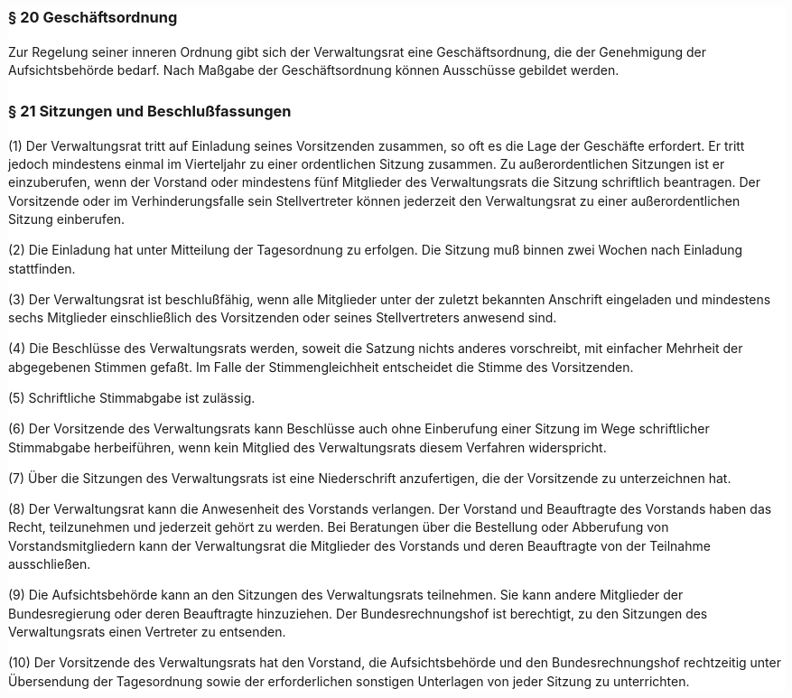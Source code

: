 ### § 20 Geschäftsordnung

Zur Regelung seiner inneren Ordnung gibt sich der Verwaltungsrat eine
Geschäftsordnung, die der Genehmigung der Aufsichtsbehörde bedarf.
Nach Maßgabe der Geschäftsordnung können Ausschüsse gebildet werden.


### § 21 Sitzungen und Beschlußfassungen

(1) Der Verwaltungsrat tritt auf Einladung seines Vorsitzenden
zusammen, so oft es die Lage der Geschäfte erfordert. Er tritt jedoch
mindestens einmal im Vierteljahr zu einer ordentlichen Sitzung
zusammen. Zu außerordentlichen Sitzungen ist er einzuberufen, wenn der
Vorstand oder mindestens fünf Mitglieder des Verwaltungsrats die
Sitzung schriftlich beantragen. Der Vorsitzende oder im
Verhinderungsfalle sein Stellvertreter können jederzeit den
Verwaltungsrat zu einer außerordentlichen Sitzung einberufen.

(2) Die Einladung hat unter Mitteilung der Tagesordnung zu erfolgen.
Die Sitzung muß binnen zwei Wochen nach Einladung stattfinden.

(3) Der Verwaltungsrat ist beschlußfähig, wenn alle Mitglieder unter
der zuletzt bekannten Anschrift eingeladen und mindestens sechs
Mitglieder einschließlich des Vorsitzenden oder seines Stellvertreters
anwesend sind.

(4) Die Beschlüsse des Verwaltungsrats werden, soweit die Satzung
nichts anderes vorschreibt, mit einfacher Mehrheit der abgegebenen
Stimmen gefaßt. Im Falle der Stimmengleichheit entscheidet die Stimme
des Vorsitzenden.

(5) Schriftliche Stimmabgabe ist zulässig.

(6) Der Vorsitzende des Verwaltungsrats kann Beschlüsse auch ohne
Einberufung einer Sitzung im Wege schriftlicher Stimmabgabe
herbeiführen, wenn kein Mitglied des Verwaltungsrats diesem Verfahren
widerspricht.

(7) Über die Sitzungen des Verwaltungsrats ist eine Niederschrift
anzufertigen, die der Vorsitzende zu unterzeichnen hat.

(8) Der Verwaltungsrat kann die Anwesenheit des Vorstands verlangen.
Der Vorstand und Beauftragte des Vorstands haben das Recht,
teilzunehmen und jederzeit gehört zu werden. Bei Beratungen über die
Bestellung oder Abberufung von Vorstandsmitgliedern kann der
Verwaltungsrat die Mitglieder des Vorstands und deren Beauftragte von
der Teilnahme ausschließen.

(9) Die Aufsichtsbehörde kann an den Sitzungen des Verwaltungsrats
teilnehmen. Sie kann andere Mitglieder der Bundesregierung oder deren
Beauftragte hinzuziehen. Der Bundesrechnungshof ist berechtigt, zu den
Sitzungen des Verwaltungsrats einen Vertreter zu entsenden.

(10) Der Vorsitzende des Verwaltungsrats hat den Vorstand, die
Aufsichtsbehörde und den Bundesrechnungshof rechtzeitig unter
Übersendung der Tagesordnung sowie der erforderlichen sonstigen
Unterlagen von jeder Sitzung zu unterrichten.
